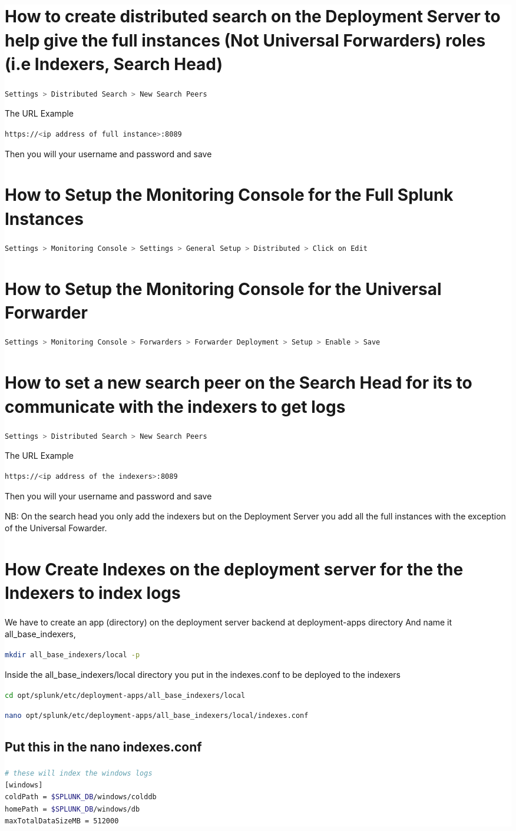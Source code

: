 # How to create distributed search on the Deployment Server to help give the full instances (Not Universal Forwarders) roles (i.e Indexers, Search Head)
```bash
Settings > Distributed Search > New Search Peers
```
The URL Example
```bash
https://<ip address of full instance>:8089
```
Then you will your username and password and save

# How to Setup the Monitoring Console for the Full Splunk Instances
```bash
Settings > Monitoring Console > Settings > General Setup > Distributed > Click on Edit 
```

# How to Setup the Monitoring Console for the Universal Forwarder
```bash
Settings > Monitoring Console > Forwarders > Forwarder Deployment > Setup > Enable > Save
```

# How to set a new search peer on the Search Head for its to communicate with the indexers to get logs
```bash
Settings > Distributed Search > New Search Peers
```
The URL Example
```bash
https://<ip address of the indexers>:8089
```
Then you will your username and password and save

NB: On the search head you only add the indexers but on the Deployment Server you add all the full instances with the exception of the Universal Fowarder.

# How Create Indexes on the deployment server for the the Indexers to index logs
We have to create an app (directory) on the deployment server backend at deployment-apps directory
And name it all_base_indexers,
```bash
mkdir all_base_indexers/local -p
```
Inside the all_base_indexers/local directory you put in the indexes.conf to be deployed to the indexers
```bash
cd opt/splunk/etc/deployment-apps/all_base_indexers/local
```
```bash
nano opt/splunk/etc/deployment-apps/all_base_indexers/local/indexes.conf
```
## Put this in the nano indexes.conf
```bash
# these will index the windows logs
[windows]
coldPath = $SPLUNK_DB/windows/colddb
homePath = $SPLUNK_DB/windows/db
maxTotalDataSizeMB = 512000
```